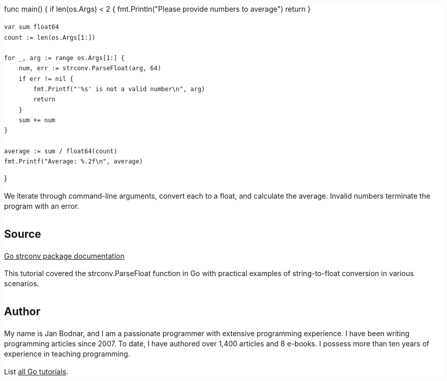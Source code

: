 func main() {
    if len(os.Args) &lt; 2 {
        fmt.Println("Please provide numbers to average")
        return
    }
    
    var sum float64
    count := len(os.Args[1:])
    
    for _, arg := range os.Args[1:] {
        num, err := strconv.ParseFloat(arg, 64)
        if err != nil {
            fmt.Printf("'%s' is not a valid number\n", arg)
            return
        }
        sum += num
    }
    
    average := sum / float64(count)
    fmt.Printf("Average: %.2f\n", average)
}

We iterate through command-line arguments, convert each to a float, and
calculate the average. Invalid numbers terminate the program with an error.

## Source

[Go strconv package documentation](https://pkg.go.dev/strconv)

This tutorial covered the strconv.ParseFloat function in Go with
practical examples of string-to-float conversion in various scenarios.

## Author

My name is Jan Bodnar, and I am a passionate programmer with extensive
programming experience. I have been writing programming articles since 2007.
To date, I have authored over 1,400 articles and 8 e-books. I possess more
than ten years of experience in teaching programming.

List [all Go tutorials](/golang/).